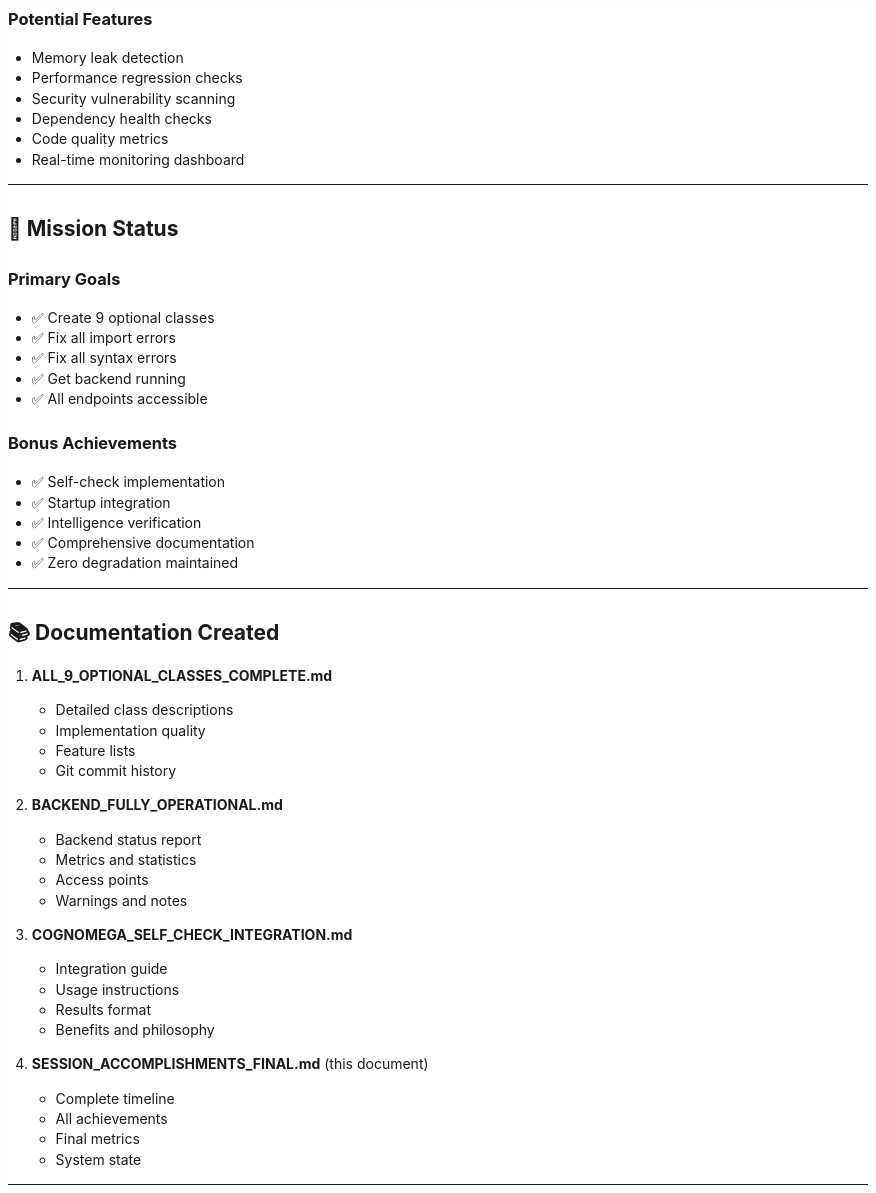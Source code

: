 ### Potential Features
- Memory leak detection
- Performance regression checks
- Security vulnerability scanning
- Dependency health checks
- Code quality metrics
- Real-time monitoring dashboard

---

## 🎯 Mission Status

### Primary Goals
- ✅ Create 9 optional classes
- ✅ Fix all import errors
- ✅ Fix all syntax errors
- ✅ Get backend running
- ✅ All endpoints accessible

### Bonus Achievements
- ✅ Self-check implementation
- ✅ Startup integration
- ✅ Intelligence verification
- ✅ Comprehensive documentation
- ✅ Zero degradation maintained

---

## 📚 Documentation Created

1. **ALL_9_OPTIONAL_CLASSES_COMPLETE.md**
   - Detailed class descriptions
   - Implementation quality
   - Feature lists
   - Git commit history

2. **BACKEND_FULLY_OPERATIONAL.md**
   - Backend status report
   - Metrics and statistics
   - Access points
   - Warnings and notes

3. **COGNOMEGA_SELF_CHECK_INTEGRATION.md**
   - Integration guide
   - Usage instructions
   - Results format
   - Benefits and philosophy

4. **SESSION_ACCOMPLISHMENTS_FINAL.md** (this document)
   - Complete timeline
   - All achievements
   - Final metrics
   - System state

---